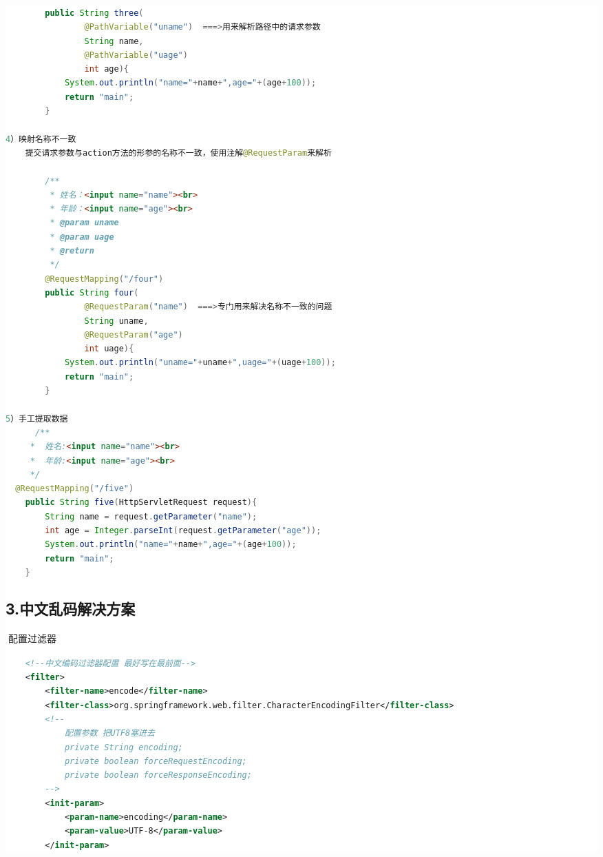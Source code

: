 ```java
        public String three(
                @PathVariable("uname")  ===>用来解析路径中的请求参数
                String name,
                @PathVariable("uage")
                int age){
            System.out.println("name="+name+",age="+(age+100));
            return "main";
        }

4）映射名称不一致
    提交请求参数与action方法的形参的名称不一致，使用注解@RequestParam来解析
    
        /**
         * 姓名：<input name="name"><br>
         * 年龄：<input name="age"><br>
         * @param uname
         * @param uage
         * @return
         */
        @RequestMapping("/four")
        public String four(
                @RequestParam("name")  ===>专门用来解决名称不一致的问题
                String uname,
                @RequestParam("age")
                int uage){
            System.out.println("uname="+uname+",uage="+(uage+100));
            return "main";
        }

5）手工提取数据
      /**
     *  姓名:<input name="name"><br>
     *  年龄:<input name="age"><br>
     */
  @RequestMapping("/five")
    public String five(HttpServletRequest request){
        String name = request.getParameter("name");
        int age = Integer.parseInt(request.getParameter("age"));
        System.out.println("name="+name+",age="+(age+100));
        return "main";
    }   
```



## 3.中文乱码解决方案

​	 配置过滤器

```xml
    <!--中文编码过滤器配置 最好写在最前面-->
    <filter>
        <filter-name>encode</filter-name>
        <filter-class>org.springframework.web.filter.CharacterEncodingFilter</filter-class>
        <!--
            配置参数 把UTF8塞进去
            private String encoding;
            private boolean forceRequestEncoding;
            private boolean forceResponseEncoding;
        -->
        <init-param>
            <param-name>encoding</param-name>
            <param-value>UTF-8</param-value>
        </init-param>
```